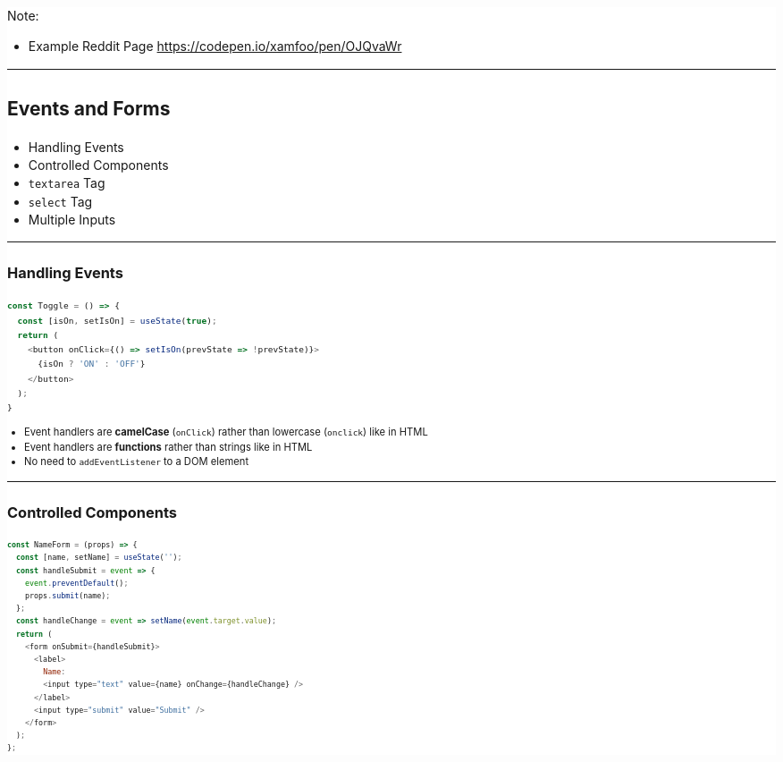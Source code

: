 </div>

Note:
- Example Reddit Page
  https://codepen.io/xamfoo/pen/OJQvaWr

---

## Events and Forms

- Handling Events
- Controlled Components
- `textarea` Tag
- `select` Tag
- Multiple Inputs

----

### Handling Events

<div style="font-size: 0.8em">

```javascript
const Toggle = () => {
  const [isOn, setIsOn] = useState(true);
  return (
    <button onClick={() => setIsOn(prevState => !prevState)}>
      {isOn ? 'ON' : 'OFF'}
    </button>
  );
}
```

- 
  Event handlers are **camelCase** (`onClick`) rather than lowercase
  (`onclick`) like in HTML
- 
  Event handlers are **functions** rather than strings like in HTML
- 
  No need to `addEventListener` to a DOM element

</div>

----

### Controlled Components

<div style="font-size: 0.7em">

```javascript
const NameForm = (props) => {
  const [name, setName] = useState('');
  const handleSubmit = event => {
    event.preventDefault();
    props.submit(name);
  };
  const handleChange = event => setName(event.target.value);
  return (
    <form onSubmit={handleSubmit}>
      <label>
        Name:
        <input type="text" value={name} onChange={handleChange} />
      </label>
      <input type="submit" value="Submit" />
    </form>
  );
};
```